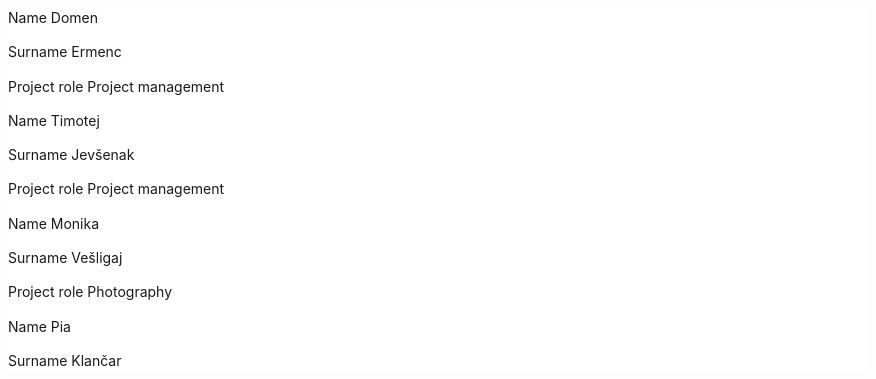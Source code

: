 Name
Domen

Surname
Ermenc

Project role
Project management

Name
Timotej

Surname
Jevšenak

Project role
Project management

Name
Monika

Surname
Vešligaj

Project role
Photography

Name
Pia

Surname
Klančar
